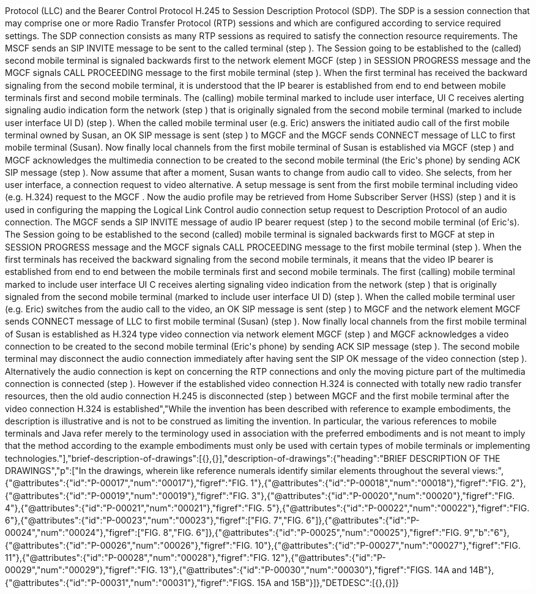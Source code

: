 Protocol (LLC) and the Bearer Control Protocol H.245 to Session Description Protocol (SDP). The SDP is a session connection that may comprise one or more Radio Transfer Protocol (RTP) sessions and which are configured according to service required settings. The SDP connection consists as many RTP sessions as required to satisfy the connection resource requirements. The MSCF  sends an SIP INVITE message to be sent to the called terminal (step ). The Session going to be established to the (called) second mobile terminal is signaled backwards first to the network element MGCF (step ) in SESSION PROGRESS message and the MGCF signals CALL PROCEEDING message to the first mobile terminal (step ). When the first terminal has received the backward signaling from the second mobile terminal, it is understood that the IP bearer is established from end to end between mobile terminals first and second mobile terminals. The (calling) mobile terminal marked to include user interface, UI C receives alerting signaling audio indication form the network (step ) that is originally signaled from the second mobile terminal (marked to include user interface UI D) (step ). When the called mobile terminal user (e.g. Eric) answers the initiated audio call of the first mobile terminal owned by Susan, an OK SIP message is sent (step ) to MGCF  and the MGCF  sends CONNECT message of LLC to first mobile terminal (Susan). Now finally local channels from the first mobile terminal of Susan is established via MGCF  (step ) and MGCF  acknowledges the multimedia connection to be created to the second mobile terminal (the Eric's phone) by sending ACK SIP message (step ). Now assume that after a moment, Susan wants to change from audio call to video. She selects, from her user interface, a connection request to video alternative. A setup message is sent from the first mobile terminal including video (e.g. H.324) request to the MGCF . Now the audio profile may be retrieved from Home Subscriber Server (HSS) (step ) and it is used in configuring the mapping the Logical Link Control audio connection setup request to Description Protocol of an audio connection. The MGCF sends a SIP INVITE message of audio IP bearer request (step ) to the second mobile terminal (of Eric's). The Session going to be established to the second (called) mobile terminal is signaled backwards first to MGCF  at step  in SESSION PROGRESS message and the MGCF  signals CALL PROCEEDING message to the first mobile terminal (step ). When the first terminals has received the backward signaling from the second mobile terminals, it means that the video IP bearer is established from end to end between the mobile terminals first and second mobile terminals. The first (calling) mobile terminal marked to include user interface UI C receives alerting signaling video indication from the network (step ) that is originally signaled from the second mobile terminal (marked to include user interface UI D) (step ). When the called mobile terminal user (e.g. Eric) switches from the audio call to the video, an OK SIP message is sent (step ) to MGCF  and the network element MGCF  sends CONNECT message of LLC to first mobile terminal (Susan) (step ). Now finally local channels from the first mobile terminal of Susan is established as H.324 type video connection via network element MGCF  (step ) and MGCF  acknowledges a video connection to be created to the second mobile terminal (Eric's phone) by sending ACK SIP message (step ). The second mobile terminal may disconnect the audio connection immediately after having sent the SIP OK message of the video connection (step ). Alternatively the audio connection is kept on concerning the RTP connections and only the moving picture part of the multimedia connection is connected (step ). However if the established video connection H.324 is connected with totally new radio transfer resources, then the old audio connection H.245 is disconnected (step ) between MGCF  and the first mobile terminal after the video connection H.324 is established","While the invention has been described with reference to example embodiments, the description is illustrative and is not to be construed as limiting the invention. In particular, the various references to mobile terminals and Java refer merely to the terminology used in association with the preferred embodiments and is not meant to imply that the method according to the example embodiments must only be used with certain types of mobile terminals or implementing technologies."],"brief-description-of-drawings":[{},{}],"description-of-drawings":{"heading":"BRIEF DESCRIPTION OF THE DRAWINGS","p":["In the drawings, wherein like reference numerals identify similar elements throughout the several views:",{"@attributes":{"id":"P-00017","num":"00017"},"figref":"FIG. 1"},{"@attributes":{"id":"P-00018","num":"00018"},"figref":"FIG. 2"},{"@attributes":{"id":"P-00019","num":"00019"},"figref":"FIG. 3"},{"@attributes":{"id":"P-00020","num":"00020"},"figref":"FIG. 4"},{"@attributes":{"id":"P-00021","num":"00021"},"figref":"FIG. 5"},{"@attributes":{"id":"P-00022","num":"00022"},"figref":"FIG. 6"},{"@attributes":{"id":"P-00023","num":"00023"},"figref":["FIG. 7","FIG. 6"]},{"@attributes":{"id":"P-00024","num":"00024"},"figref":["FIG. 8","FIG. 6"]},{"@attributes":{"id":"P-00025","num":"00025"},"figref":"FIG. 9","b":"6"},{"@attributes":{"id":"P-00026","num":"00026"},"figref":"FIG. 10"},{"@attributes":{"id":"P-00027","num":"00027"},"figref":"FIG. 11"},{"@attributes":{"id":"P-00028","num":"00028"},"figref":"FIG. 12"},{"@attributes":{"id":"P-00029","num":"00029"},"figref":"FIG. 13"},{"@attributes":{"id":"P-00030","num":"00030"},"figref":"FIGS. 14A and 14B"},{"@attributes":{"id":"P-00031","num":"00031"},"figref":"FIGS. 15A and 15B"}]},"DETDESC":[{},{}]}
